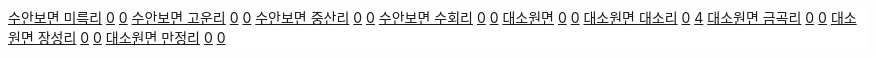 
  <tr class="item">
    <td><a href="4313032525.html">수안보면 미륵리</a></td>
    <td><a href="4313032525.html">0</a></td>
    <td><a href="4313032525.html">0</a></td>
  </tr>
    

  <tr class="item">
    <td><a href="4313032526.html">수안보면 고운리</a></td>
    <td><a href="4313032526.html">0</a></td>
    <td><a href="4313032526.html">0</a></td>
  </tr>
    

  <tr class="item">
    <td><a href="4313032527.html">수안보면 중산리</a></td>
    <td><a href="4313032527.html">0</a></td>
    <td><a href="4313032527.html">0</a></td>
  </tr>
    

  <tr class="item">
    <td><a href="4313032528.html">수안보면 수회리</a></td>
    <td><a href="4313032528.html">0</a></td>
    <td><a href="4313032528.html">0</a></td>
  </tr>
    

  <tr class="item">
    <td><a href="4313033500.html">대소원면</a></td>
    <td><a href="4313033500.html">0</a></td>
    <td><a href="4313033500.html">0</a></td>
  </tr>
    

  <tr class="item">
    <td><a href="4313033521.html">대소원면 대소리</a></td>
    <td><a href="4313033521.html">0</a></td>
    <td><a href="4313033521.html">4</a></td>
  </tr>
    

  <tr class="item">
    <td><a href="4313033522.html">대소원면 금곡리</a></td>
    <td><a href="4313033522.html">0</a></td>
    <td><a href="4313033522.html">0</a></td>
  </tr>
    

  <tr class="item">
    <td><a href="4313033523.html">대소원면 장성리</a></td>
    <td><a href="4313033523.html">0</a></td>
    <td><a href="4313033523.html">0</a></td>
  </tr>
    

  <tr class="item">
    <td><a href="4313033524.html">대소원면 만정리</a></td>
    <td><a href="4313033524.html">0</a></td>
    <td><a href="4313033524.html">0</a></td>
  </tr>
    